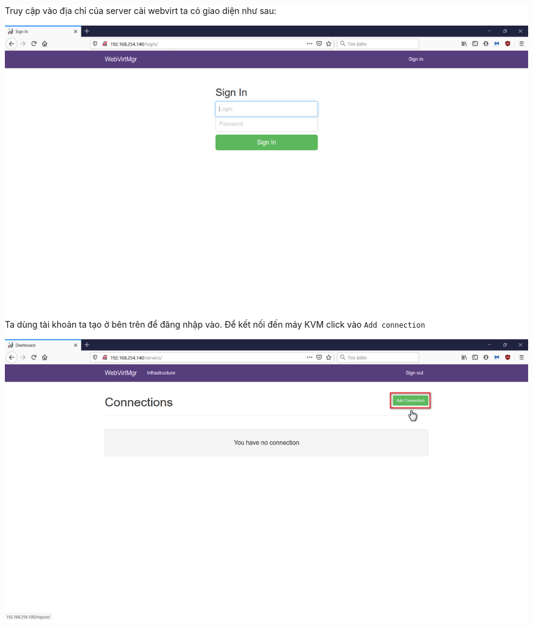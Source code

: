 Truy cập vào địa chỉ của server cài webvirt ta có giao diện như sau:

<img src="img/21.png">

Ta dùng tài khoản ta tạo ở bên trên để đăng nhập vào. Để kết nối đến máy KVM click vào `Add connection`

<img src="img/22.png">
